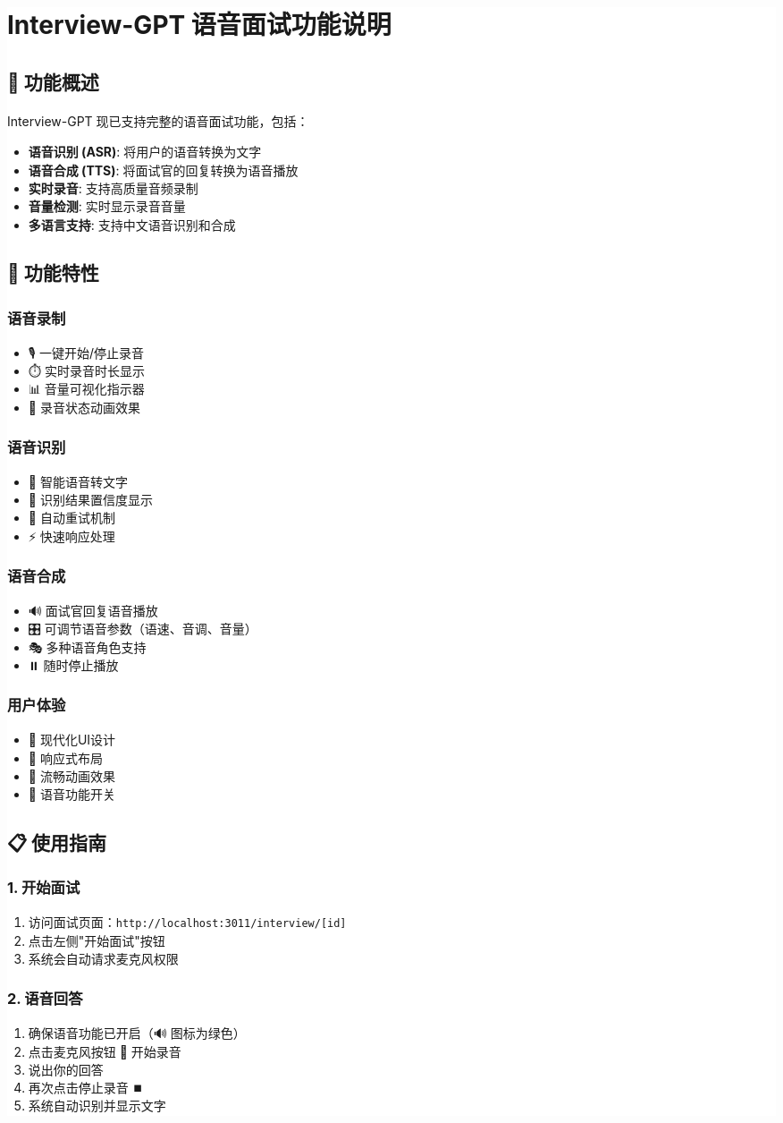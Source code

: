 # Interview-GPT 语音面试功能说明

## 🎤 功能概述

Interview-GPT 现已支持完整的语音面试功能，包括：

- **语音识别 (ASR)**: 将用户的语音转换为文字
- **语音合成 (TTS)**: 将面试官的回复转换为语音播放
- **实时录音**: 支持高质量音频录制
- **音量检测**: 实时显示录音音量
- **多语言支持**: 支持中文语音识别和合成

## 🚀 功能特性

### 语音录制
- 🎙️ 一键开始/停止录音
- ⏱️ 实时录音时长显示
- 📊 音量可视化指示器
- 🔴 录音状态动画效果

### 语音识别
- 🧠 智能语音转文字
- 📝 识别结果置信度显示
- 🔄 自动重试机制
- ⚡ 快速响应处理

### 语音合成
- 🔊 面试官回复语音播放
- 🎛️ 可调节语音参数（语速、音调、音量）
- 🎭 多种语音角色支持
- ⏸️ 随时停止播放

### 用户体验
- 🎨 现代化UI设计
- 📱 响应式布局
- 🌟 流畅动画效果
- 🔧 语音功能开关

## 📋 使用指南

### 1. 开始面试
1. 访问面试页面：`http://localhost:3011/interview/[id]`
2. 点击左侧"开始面试"按钮
3. 系统会自动请求麦克风权限

### 2. 语音回答
1. 确保语音功能已开启（🔊 图标为绿色）
2. 点击麦克风按钮 🎤 开始录音
3. 说出你的回答
4. 再次点击停止录音 ⏹️
5. 系统自动识别并显示文字
